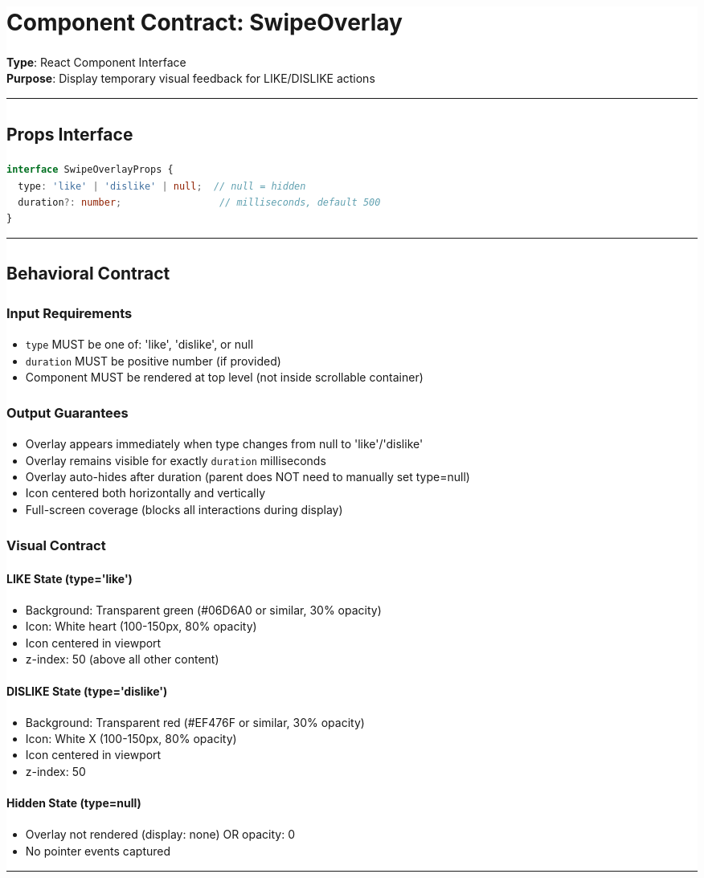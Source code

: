 # Component Contract: SwipeOverlay

**Type**: React Component Interface  
**Purpose**: Display temporary visual feedback for LIKE/DISLIKE actions

---

## Props Interface

```typescript
interface SwipeOverlayProps {
  type: 'like' | 'dislike' | null;  // null = hidden
  duration?: number;                 // milliseconds, default 500
}
```

---

## Behavioral Contract

### Input Requirements
- `type` MUST be one of: 'like', 'dislike', or null
- `duration` MUST be positive number (if provided)
- Component MUST be rendered at top level (not inside scrollable container)

### Output Guarantees
- Overlay appears immediately when type changes from null to 'like'/'dislike'
- Overlay remains visible for exactly `duration` milliseconds
- Overlay auto-hides after duration (parent does NOT need to manually set type=null)
- Icon centered both horizontally and vertically
- Full-screen coverage (blocks all interactions during display)

### Visual Contract

#### LIKE State (type='like')
- Background: Transparent green (#06D6A0 or similar, 30% opacity)
- Icon: White heart (100-150px, 80% opacity)
- Icon centered in viewport
- z-index: 50 (above all other content)

#### DISLIKE State (type='dislike')
- Background: Transparent red (#EF476F or similar, 30% opacity)
- Icon: White X (100-150px, 80% opacity)
- Icon centered in viewport
- z-index: 50

#### Hidden State (type=null)
- Overlay not rendered (display: none) OR opacity: 0
- No pointer events captured

---